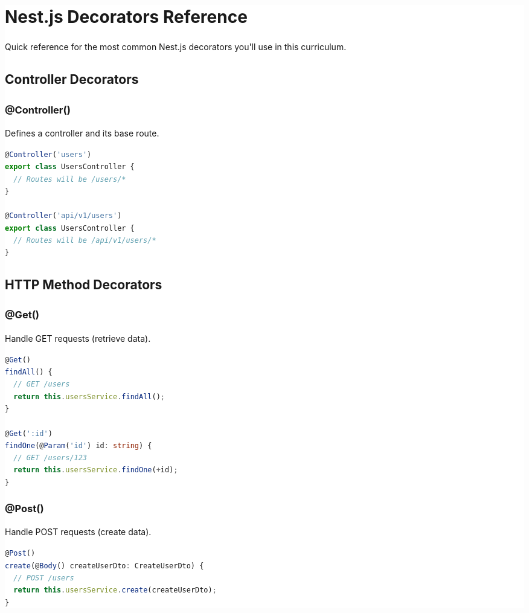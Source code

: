 # Nest.js Decorators Reference

Quick reference for the most common Nest.js decorators you'll use in this curriculum.

## Controller Decorators

### @Controller()
Defines a controller and its base route.

```typescript
@Controller('users')
export class UsersController {
  // Routes will be /users/*
}

@Controller('api/v1/users')
export class UsersController {
  // Routes will be /api/v1/users/*
}
```

## HTTP Method Decorators

### @Get()
Handle GET requests (retrieve data).

```typescript
@Get()
findAll() {
  // GET /users
  return this.usersService.findAll();
}

@Get(':id')
findOne(@Param('id') id: string) {
  // GET /users/123
  return this.usersService.findOne(+id);
}
```

### @Post()
Handle POST requests (create data).

```typescript
@Post()
create(@Body() createUserDto: CreateUserDto) {
  // POST /users
  return this.usersService.create(createUserDto);
}
```
